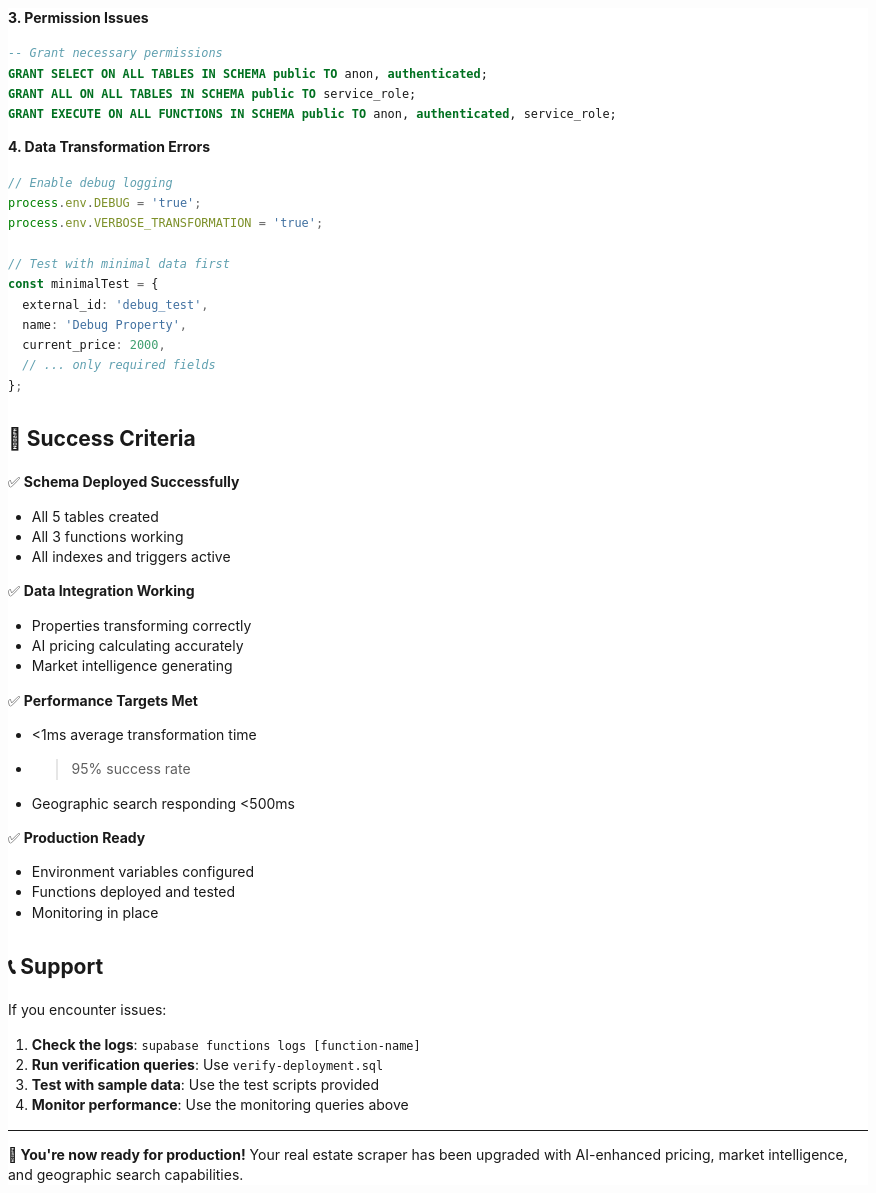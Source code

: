 **3. Permission Issues**
```sql
-- Grant necessary permissions
GRANT SELECT ON ALL TABLES IN SCHEMA public TO anon, authenticated;
GRANT ALL ON ALL TABLES IN SCHEMA public TO service_role;
GRANT EXECUTE ON ALL FUNCTIONS IN SCHEMA public TO anon, authenticated, service_role;
```

**4. Data Transformation Errors**
```typescript
// Enable debug logging
process.env.DEBUG = 'true';
process.env.VERBOSE_TRANSFORMATION = 'true';

// Test with minimal data first
const minimalTest = {
  external_id: 'debug_test',
  name: 'Debug Property',
  current_price: 2000,
  // ... only required fields
};
```

## 🎉 Success Criteria

✅ **Schema Deployed Successfully**
- All 5 tables created
- All 3 functions working
- All indexes and triggers active

✅ **Data Integration Working**
- Properties transforming correctly
- AI pricing calculating accurately
- Market intelligence generating

✅ **Performance Targets Met**
- <1ms average transformation time
- >95% success rate
- Geographic search responding <500ms

✅ **Production Ready**
- Environment variables configured
- Functions deployed and tested
- Monitoring in place

## 📞 Support

If you encounter issues:

1. **Check the logs**: `supabase functions logs [function-name]`
2. **Run verification queries**: Use `verify-deployment.sql`
3. **Test with sample data**: Use the test scripts provided
4. **Monitor performance**: Use the monitoring queries above

---

**🎯 You're now ready for production!** Your real estate scraper has been upgraded with AI-enhanced pricing, market intelligence, and geographic search capabilities.